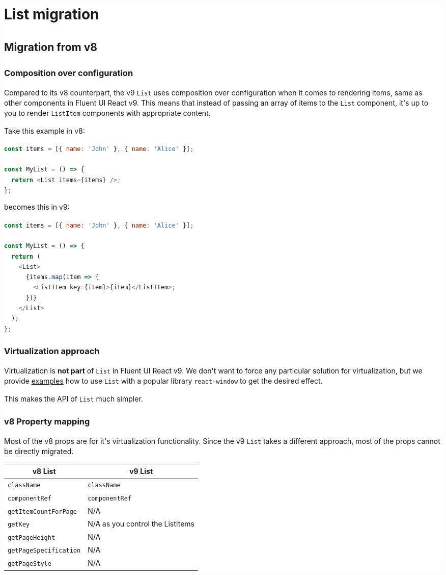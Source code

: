 # List migration

## Migration from v8

### Composition over configuration

Compared to its v8 counterpart, the v9 `List` uses composition over configuration when it comes to rendering items, same as other components in Fluent UI React v9. This means that instead of passing an array of items to the `List` component, it's up to you to render `ListItem` components with appropriate content.

Take this example in v8:

```js
const items = [{ name: 'John' }, { name: 'Alice' }];

const MyList = () => {
  return <List items={items} />;
};
```

becomes this in v9:

```js
const items = [{ name: 'John' }, { name: 'Alice' }];

const MyList = () => {
  return (
    <List>
      {items.map(item => {
        <ListItem key={item}>{item}</ListItem>;
      })}
    </List>
  );
};
```

### Virtualization approach

Virtualization is **not part** of `List` in Fluent UI React v9. We don't want to force any particular solution for virtualization, but we provide [examples](https://react.fluentui.dev/?path=/story/preview-components-list--virtualized-list-with-actionable-items) how to use `List` with a popular library `react-window` to get the desired effect.

This makes the API of `List` much simpler.

### v8 Property mapping

Most of the v8 props are for it's virtualization functionality. Since the v9 `List` takes a different approach, most of the props cannot be directly migrated.

| v8 List                   | v9 List                          |
| ------------------------- | -------------------------------- |
| `className`               | `className`                      |
| `componentRef`            | `componentRef`                   |
| `getItemCountForPage`     | N/A                              |
| `getKey`                  | N/A as you control the ListItems |
| `getPageHeight`           | N/A                              |
| `getPageSpecification`    | N/A                              |
| `getPageStyle`            | N/A                              |